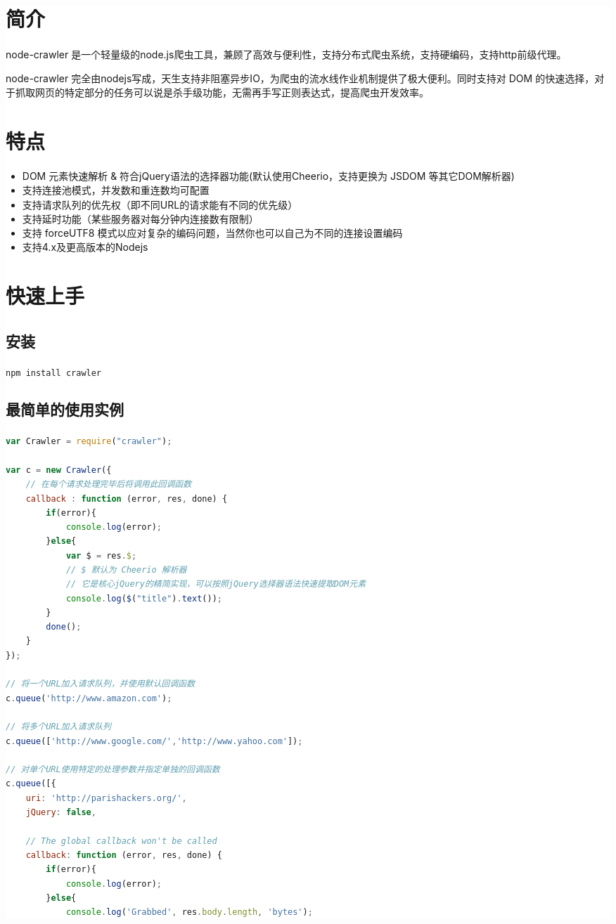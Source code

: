 # 简介

node-crawler 是一个轻量级的node.js爬虫工具，兼顾了高效与便利性，支持分布式爬虫系统，支持硬编码，支持http前级代理。

node-crawler 完全由nodejs写成，天生支持非阻塞异步IO，为爬虫的流水线作业机制提供了极大便利。同时支持对 DOM 的快速选择，对于抓取网页的特定部分的任务可以说是杀手级功能，无需再手写正则表达式，提高爬虫开发效率。

# 特点

* DOM 元素快速解析 & 符合jQuery语法的选择器功能(默认使用Cheerio，支持更换为 JSDOM 等其它DOM解析器)
* 支持连接池模式，并发数和重连数均可配置
* 支持请求队列的优先权（即不同URL的请求能有不同的优先级）
* 支持延时功能（某些服务器对每分钟内连接数有限制）
* 支持 forceUTF8 模式以应对复杂的编码问题，当然你也可以自己为不同的连接设置编码
* 支持4.x及更高版本的Nodejs

# 快速上手

## 安装

```shell
npm install crawler
```

## 最简单的使用实例

```js
var Crawler = require("crawler");

var c = new Crawler({
    // 在每个请求处理完毕后将调用此回调函数
    callback : function (error, res, done) {
        if(error){
            console.log(error);
        }else{
            var $ = res.$;
            // $ 默认为 Cheerio 解析器
            // 它是核心jQuery的精简实现，可以按照jQuery选择器语法快速提取DOM元素
            console.log($("title").text());
        }
        done();
    }
});

// 将一个URL加入请求队列，并使用默认回调函数
c.queue('http://www.amazon.com');

// 将多个URL加入请求队列
c.queue(['http://www.google.com/','http://www.yahoo.com']);

// 对单个URL使用特定的处理参数并指定单独的回调函数
c.queue([{
    uri: 'http://parishackers.org/',
    jQuery: false,

    // The global callback won't be called
    callback: function (error, res, done) {
        if(error){
            console.log(error);
        }else{
            console.log('Grabbed', res.body.length, 'bytes');
```
